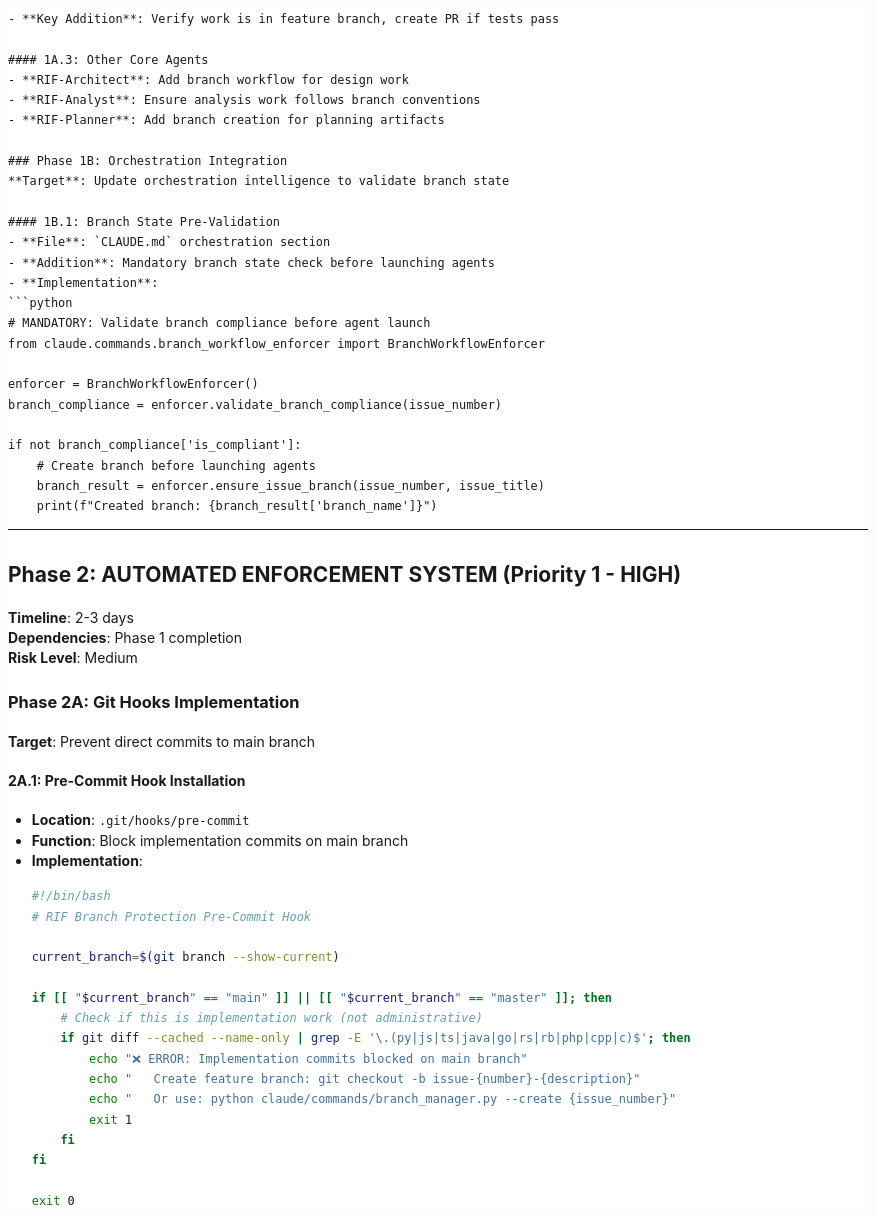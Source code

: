   ```
- **Key Addition**: Verify work is in feature branch, create PR if tests pass

#### 1A.3: Other Core Agents
- **RIF-Architect**: Add branch workflow for design work
- **RIF-Analyst**: Ensure analysis work follows branch conventions
- **RIF-Planner**: Add branch creation for planning artifacts

### Phase 1B: Orchestration Integration
**Target**: Update orchestration intelligence to validate branch state

#### 1B.1: Branch State Pre-Validation
- **File**: `CLAUDE.md` orchestration section
- **Addition**: Mandatory branch state check before launching agents
- **Implementation**: 
  ```python
  # MANDATORY: Validate branch compliance before agent launch
  from claude.commands.branch_workflow_enforcer import BranchWorkflowEnforcer
  
  enforcer = BranchWorkflowEnforcer()
  branch_compliance = enforcer.validate_branch_compliance(issue_number)
  
  if not branch_compliance['is_compliant']:
      # Create branch before launching agents
      branch_result = enforcer.ensure_issue_branch(issue_number, issue_title)
      print(f"Created branch: {branch_result['branch_name']}")
  ```

---

## Phase 2: AUTOMATED ENFORCEMENT SYSTEM (Priority 1 - HIGH)
**Timeline**: 2-3 days  
**Dependencies**: Phase 1 completion  
**Risk Level**: Medium

### Phase 2A: Git Hooks Implementation
**Target**: Prevent direct commits to main branch

#### 2A.1: Pre-Commit Hook Installation
- **Location**: `.git/hooks/pre-commit`
- **Function**: Block implementation commits on main branch
- **Implementation**:
  ```bash
  #!/bin/bash
  # RIF Branch Protection Pre-Commit Hook
  
  current_branch=$(git branch --show-current)
  
  if [[ "$current_branch" == "main" ]] || [[ "$current_branch" == "master" ]]; then
      # Check if this is implementation work (not administrative)
      if git diff --cached --name-only | grep -E '\.(py|js|ts|java|go|rs|rb|php|cpp|c)$'; then
          echo "❌ ERROR: Implementation commits blocked on main branch"
          echo "   Create feature branch: git checkout -b issue-{number}-{description}"
          echo "   Or use: python claude/commands/branch_manager.py --create {issue_number}"
          exit 1
      fi
  fi
  
  exit 0
  ```
